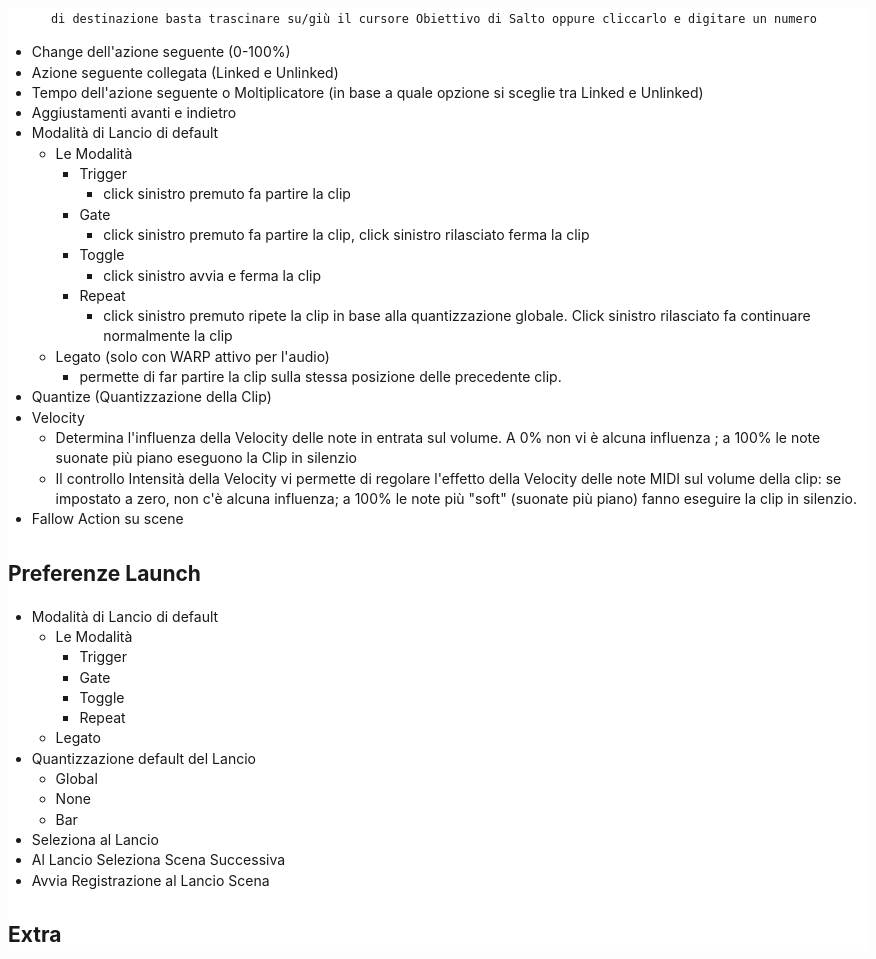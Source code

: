 		  di destinazione basta trascinare su/giù il cursore Obiettivo di Salto oppure cliccarlo e digitare un numero
- Change dell'azione seguente (0-100%)
- Azione seguente collegata (Linked e Unlinked)
- Tempo dell'azione seguente o Moltiplicatore (in base a quale opzione si sceglie tra Linked e Unlinked)
- Aggiustamenti avanti e indietro
- Modalità di Lancio di default
	- Le Modalità
		- Trigger
			- click sinistro premuto fa partire la clip
		- Gate
			- click sinistro premuto fa partire la clip, click sinistro rilasciato ferma la clip
		- Toggle
			- click sinistro avvia e ferma la clip
		- Repeat
			- click sinistro premuto ripete la clip in base alla quantizzazione globale. Click sinistro rilasciato fa continuare normalmente la clip
	- Legato (solo con WARP attivo per l'audio)
		- permette di far partire la clip sulla stessa posizione delle precedente clip. 
- Quantize (Quantizzazione della Clip)
- Velocity
	- Determina l'influenza della Velocity delle note in entrata sul volume. A 0% non vi è alcuna influenza ; a 100% le note suonate più piano eseguono la Clip in silenzio
	- Il controllo Intensità della Velocity vi permette di regolare l'effetto della Velocity delle note MIDI sul volume della clip: se impostato a zero, non c'è alcuna influenza; a 100% le note più "soft" (suonate più piano) fanno eseguire la clip in silenzio.
- Fallow Action su scene



## Preferenze Launch

- Modalità di Lancio di default
	- Le Modalità
		- Trigger
		- Gate
		- Toggle
		- Repeat
	- Legato
- Quantizzazione default del Lancio
	- Global
	- None
	- Bar
- Seleziona al Lancio
- Al Lancio Seleziona Scena Successiva
- Avvia Registrazione al Lancio Scena



## Extra
